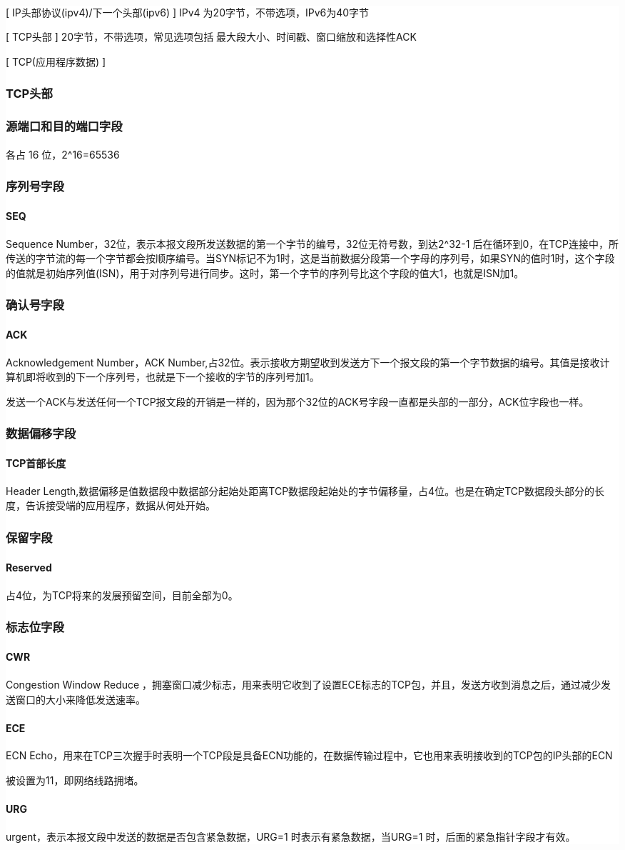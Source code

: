 [ IP头部协议(ipv4)/下一个头部(ipv6) ]  IPv4 为20字节，不带选项，IPv6为40字节

[ TCP头部 ] 20字节，不带选项，常见选项包括 最大段大小、时间戳、窗口缩放和选择性ACK

[ TCP(应用程序数据) ] 

### TCP头部

### 源端口和目的端口字段 

各占 16 位，2^16=65536

### 序列号字段

#### SEQ

Sequence Number，32位，表示本报文段所发送数据的第一个字节的编号，32位无符号数，到达2^32-1 后在循环到0，在TCP连接中，所传送的字节流的每一个字节都会按顺序编号。当SYN标记不为1时，这是当前数据分段第一个字母的序列号，如果SYN的值时1时，这个字段的值就是初始序列值(ISN)，用于对序列号进行同步。这时，第一个字节的序列号比这个字段的值大1，也就是ISN加1。

### 确认号字段

#### ACK

Acknowledgement Number，ACK Number,占32位。表示接收方期望收到发送方下一个报文段的第一个字节数据的编号。其值是接收计算机即将收到的下一个序列号，也就是下一个接收的字节的序列号加1。

发送一个ACK与发送任何一个TCP报文段的开销是一样的，因为那个32位的ACK号字段一直都是头部的一部分，ACK位字段也一样。

### 数据偏移字段

#### TCP首部长度

Header Length,数据偏移是值数据段中数据部分起始处距离TCP数据段起始处的字节偏移量，占4位。也是在确定TCP数据段头部分的长度，告诉接受端的应用程序，数据从何处开始。

### 保留字段

#### Reserved 

占4位，为TCP将来的发展预留空间，目前全部为0。

### 标志位字段

#### CWR 

Congestion Window Reduce ，拥塞窗口减少标志，用来表明它收到了设置ECE标志的TCP包，并且，发送方收到消息之后，通过减少发送窗口的大小来降低发送速率。

#### ECE 

ECN Echo，用来在TCP三次握手时表明一个TCP段是具备ECN功能的，在数据传输过程中，它也用来表明接收到的TCP包的IP头部的ECN

被设置为11，即网络线路拥堵。

#### URG 

urgent，表示本报文段中发送的数据是否包含紧急数据，URG=1 时表示有紧急数据，当URG=1 时，后面的紧急指针字段才有效。
